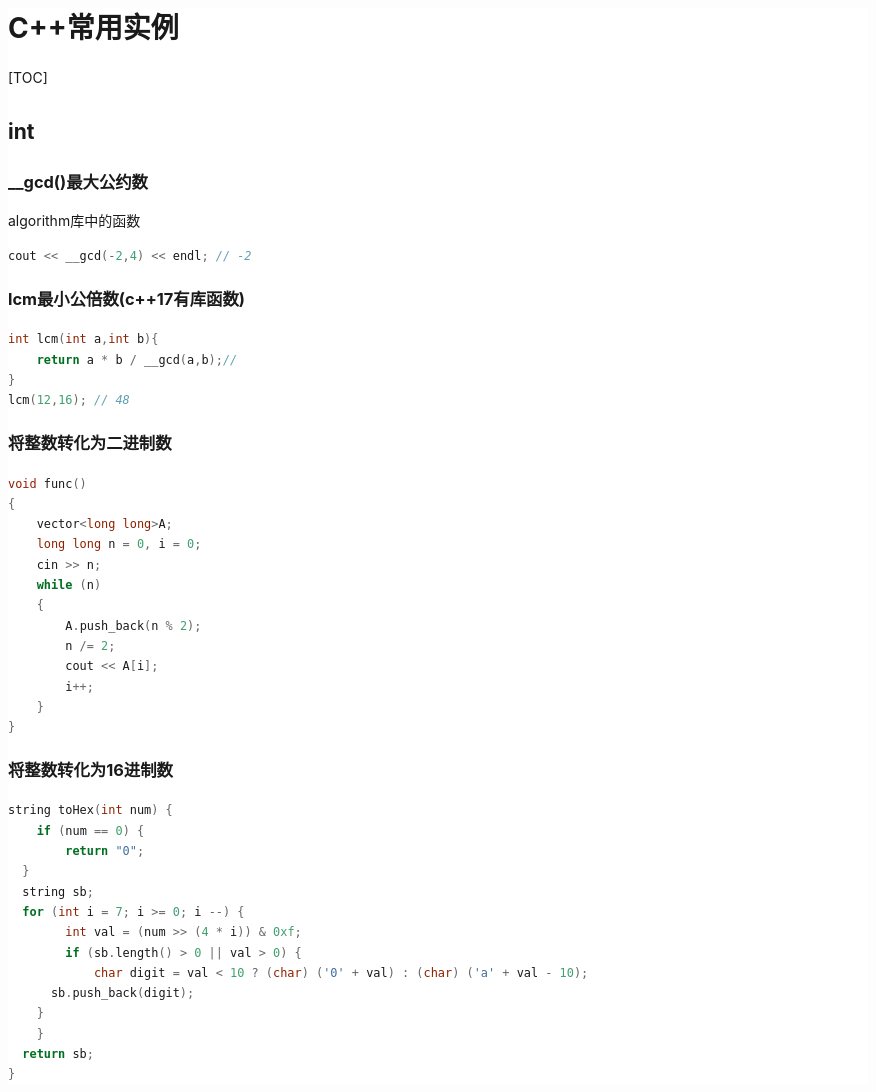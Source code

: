 # C++常用实例

[TOC]



## **int**

### __gcd()最大公约数

algorithm库中的函数

```c++
cout << __gcd(-2,4) << endl; // -2
```

### lcm最小公倍数(c++17有库函数)

```c++
int lcm(int a,int b){
	return a * b / __gcd(a,b);// 
}
lcm(12,16); // 48
```

### 将整数转化为二进制数

```c++
void func()
{
	vector<long long>A;
	long long n = 0, i = 0;
	cin >> n;
	while (n)
	{
		A.push_back(n % 2);
		n /= 2;
		cout << A[i];
		i++;
	}
}
```

### 将整数转化为16进制数

```c++
string toHex(int num) {
	if (num == 0) {
		return "0";
  }
  string sb;
  for (int i = 7; i >= 0; i --) {
		int val = (num >> (4 * i)) & 0xf;
		if (sb.length() > 0 || val > 0) {
			char digit = val < 10 ? (char) ('0' + val) : (char) ('a' + val - 10);
      sb.push_back(digit);
    }
	}
  return sb;
}
```
